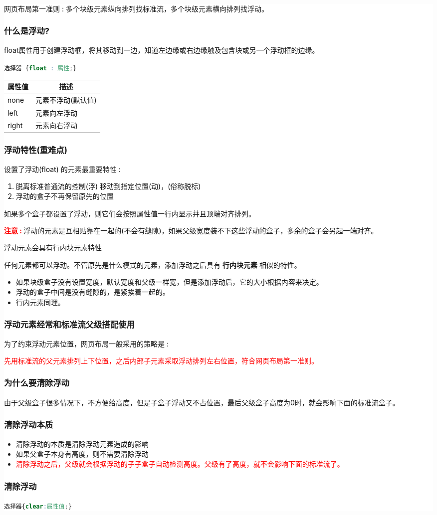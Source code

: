 网页布局第一准则 : 多个块级元素纵向排列找标准流，多个块级元素横向排列找浮动。

### 什么是浮动?

float属性用于创建浮动框，将其移动到一边，知道左边缘或右边缘触及包含块或另一个浮动框的边缘。

```css
选择器 {float : 属性;}
```

| 属性值 | 描述               |
| ------ | ------------------ |
| none   | 元素不浮动(默认值) |
| left   | 元素向左浮动       |
| right  | 元素向右浮动       |

### 浮动特性(重难点)

设置了浮动(float) 的元素最重要特性 : 

1. 脱离标准普通流的控制(浮) 移动到指定位置(动)，(俗称脱标)
2. 浮动的盒子不再保留原先的位置

如果多个盒子都设置了浮动，则它们会按照属性值一行内显示并且顶端对齐排列。

<span style="color:red; font-weight:bold;">注意 : </span> 浮动的元素是互相贴靠在一起的(不会有缝隙)，如果父级宽度装不下这些浮动的盒子，多余的盒子会另起一端对齐。

浮动元素会具有行内块元素特性

任何元素都可以浮动。不管原先是什么模式的元素，添加浮动之后具有 **行内块元素** 相似的特性。

* 如果块级盒子没有设置宽度，默认宽度和父级一样宽，但是添加浮动后，它的大小根据内容来决定。
* 浮动的盒子中间是没有缝隙的，是紧挨着一起的。
* 行内元素同理。

### 浮动元素经常和标准流父级搭配使用

为了约束浮动元素位置，网页布局一般采用的策略是 : 

<span style="color:red;">先用标准流的父元素排列上下位置，之后内部子元素采取浮动排列左右位置，符合网页布局第一准则。</span>

 ### 为什么要清除浮动

由于父级盒子很多情况下，不方便给高度，但是子盒子浮动又不占位置，最后父级盒子高度为0时，就会影响下面的标准流盒子。

### 清除浮动本质

* 清除浮动的本质是清除浮动元素造成的影响
* 如果父盒子本身有高度，则不需要清除浮动
* <span style="color:red;">清除浮动之后，父级就会根据浮动的子子盒子自动检测高度。父级有了高度，就不会影响下面的标准流了。</span> 

### 清除浮动

```css
选择器{clear:属性值;}
```
